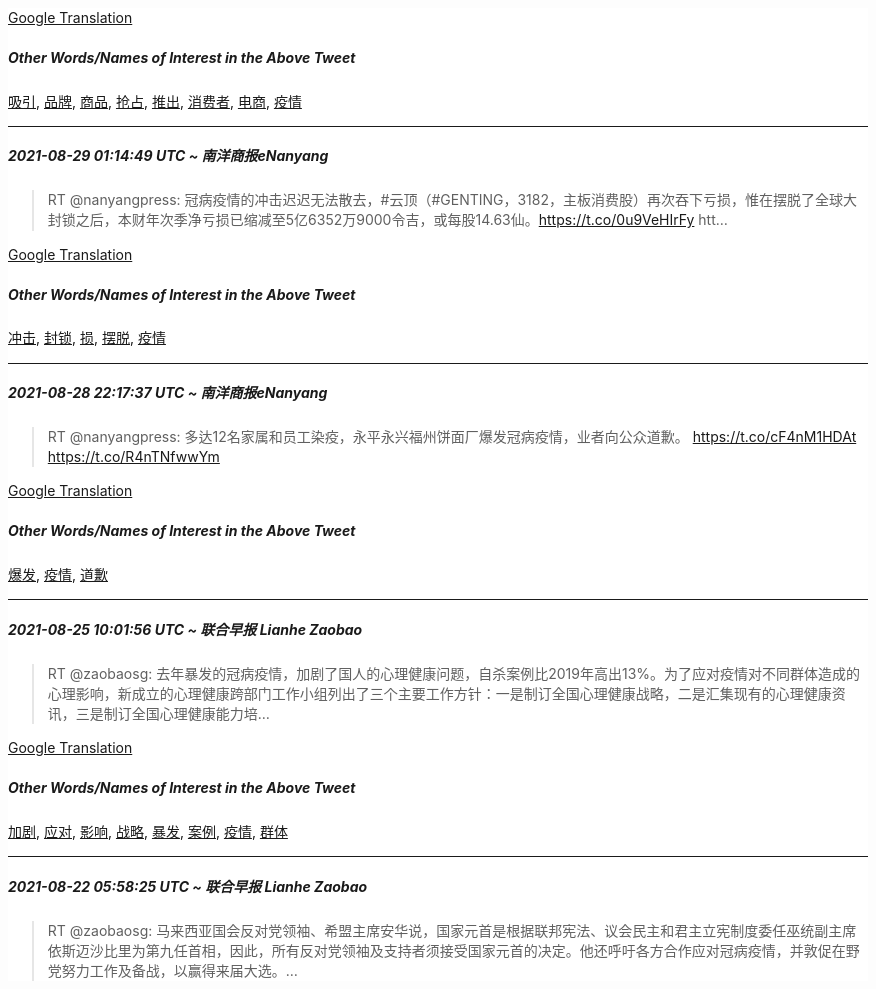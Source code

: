 [Google Translation](https://translate.google.com/?hi=en&tab=TT&sl=zh-CN&tl=en&op=translate&text=RT+%40zaobaosg%3A+%E5%86%A0%E7%97%85%E7%96%AB%E6%83%85%E4%B8%8B%EF%BC%8C%E6%B6%88%E8%B4%B9%E8%80%85%E6%9B%B4%E7%B2%BE%E6%89%93%E7%BB%86%E7%AE%97%EF%BC%8C%E6%9C%AC%E5%9C%B0%E5%A4%9A%E4%B8%AA%E8%B6%85%E5%B8%82%E5%92%8C%E7%94%B5%E5%95%86%E7%BA%B7%E7%BA%B7%E8%B6%81%E5%8A%BF%E6%8E%A8%E5%87%BA%E6%9B%B4%E5%A4%9A%E8%87%AA%E5%AE%B6%E5%93%81%E7%89%8C%EF%BC%88House+Brand%EF%BC%89%E5%92%8C%E5%95%86%E5%93%81%E6%8A%A2%E5%8D%A0%E5%B8%82%E5%9C%BA%EF%BC%8C%E4%BB%A5%E4%BB%B7%E5%BB%89%E7%89%A9%E7%BE%8E%E7%9A%84%E4%BA%A7%E5%93%81%E5%90%B8%E5%BC%95%E6%B6%88%E8%B4%B9%E8%80%85%E3%80%82https%3A%2F%2Ft.co%2Flnx4nkl48f)
##### Other Words/Names of Interest in the Above Tweet
[吸引](吸引.md), [品牌](品牌.md), [商品](商品.md), [抢占](抢占.md), [推出](推出.md), [消费者](消费者.md), [电商](电商.md), [疫情](疫情.md)
___
##### 2021-08-29 01:14:49 UTC ~ 南洋商报eNanyang
> RT @nanyangpress: 冠病疫情的冲击迟迟无法散去，#云顶（#GENTING，3182，主板消费股）再次吞下亏损，惟在摆脱了全球大封锁之后，本财年次季净亏损已缩减至5亿6352万9000令吉，或每股14.63仙。https://t.co/0u9VeHIrFy htt…

[Google Translation](https://translate.google.com/?hi=en&tab=TT&sl=zh-CN&tl=en&op=translate&text=RT+%40nanyangpress%3A+%E5%86%A0%E7%97%85%E7%96%AB%E6%83%85%E7%9A%84%E5%86%B2%E5%87%BB%E8%BF%9F%E8%BF%9F%E6%97%A0%E6%B3%95%E6%95%A3%E5%8E%BB%EF%BC%8C%23%E4%BA%91%E9%A1%B6%EF%BC%88%23GENTING%EF%BC%8C3182%EF%BC%8C%E4%B8%BB%E6%9D%BF%E6%B6%88%E8%B4%B9%E8%82%A1%EF%BC%89%E5%86%8D%E6%AC%A1%E5%90%9E%E4%B8%8B%E4%BA%8F%E6%8D%9F%EF%BC%8C%E6%83%9F%E5%9C%A8%E6%91%86%E8%84%B1%E4%BA%86%E5%85%A8%E7%90%83%E5%A4%A7%E5%B0%81%E9%94%81%E4%B9%8B%E5%90%8E%EF%BC%8C%E6%9C%AC%E8%B4%A2%E5%B9%B4%E6%AC%A1%E5%AD%A3%E5%87%80%E4%BA%8F%E6%8D%9F%E5%B7%B2%E7%BC%A9%E5%87%8F%E8%87%B35%E4%BA%BF6352%E4%B8%879000%E4%BB%A4%E5%90%89%EF%BC%8C%E6%88%96%E6%AF%8F%E8%82%A114.63%E4%BB%99%E3%80%82https%3A%2F%2Ft.co%2F0u9VeHIrFy+htt%E2%80%A6)
##### Other Words/Names of Interest in the Above Tweet
[冲击](冲击.md), [封锁](封锁.md), [损](损.md), [摆脱](摆脱.md), [疫情](疫情.md)
___
##### 2021-08-28 22:17:37 UTC ~ 南洋商报eNanyang
> RT @nanyangpress: 多达12名家属和员工染疫，永平永兴福州饼面厂爆发冠病疫情，业者向公众道歉。 https://t.co/cF4nM1HDAt https://t.co/R4nTNfwwYm

[Google Translation](https://translate.google.com/?hi=en&tab=TT&sl=zh-CN&tl=en&op=translate&text=RT+%40nanyangpress%3A+%E5%A4%9A%E8%BE%BE12%E5%90%8D%E5%AE%B6%E5%B1%9E%E5%92%8C%E5%91%98%E5%B7%A5%E6%9F%93%E7%96%AB%EF%BC%8C%E6%B0%B8%E5%B9%B3%E6%B0%B8%E5%85%B4%E7%A6%8F%E5%B7%9E%E9%A5%BC%E9%9D%A2%E5%8E%82%E7%88%86%E5%8F%91%E5%86%A0%E7%97%85%E7%96%AB%E6%83%85%EF%BC%8C%E4%B8%9A%E8%80%85%E5%90%91%E5%85%AC%E4%BC%97%E9%81%93%E6%AD%89%E3%80%82+https%3A%2F%2Ft.co%2FcF4nM1HDAt+https%3A%2F%2Ft.co%2FR4nTNfwwYm)
##### Other Words/Names of Interest in the Above Tweet
[爆发](爆发.md), [疫情](疫情.md), [道歉](道歉.md)
___
##### 2021-08-25 10:01:56 UTC ~ 联合早报 Lianhe Zaobao
> RT @zaobaosg: 去年暴发的冠病疫情，加剧了国人的心理健康问题，自杀案例比2019年高出13%。为了应对疫情对不同群体造成的心理影响，新成立的心理健康跨部门工作小组列出了三个主要工作方针：一是制订全国心理健康战略，二是汇集现有的心理健康资讯，三是制订全国心理健康能力培…

[Google Translation](https://translate.google.com/?hi=en&tab=TT&sl=zh-CN&tl=en&op=translate&text=RT+%40zaobaosg%3A+%E5%8E%BB%E5%B9%B4%E6%9A%B4%E5%8F%91%E7%9A%84%E5%86%A0%E7%97%85%E7%96%AB%E6%83%85%EF%BC%8C%E5%8A%A0%E5%89%A7%E4%BA%86%E5%9B%BD%E4%BA%BA%E7%9A%84%E5%BF%83%E7%90%86%E5%81%A5%E5%BA%B7%E9%97%AE%E9%A2%98%EF%BC%8C%E8%87%AA%E6%9D%80%E6%A1%88%E4%BE%8B%E6%AF%942019%E5%B9%B4%E9%AB%98%E5%87%BA13%25%E3%80%82%E4%B8%BA%E4%BA%86%E5%BA%94%E5%AF%B9%E7%96%AB%E6%83%85%E5%AF%B9%E4%B8%8D%E5%90%8C%E7%BE%A4%E4%BD%93%E9%80%A0%E6%88%90%E7%9A%84%E5%BF%83%E7%90%86%E5%BD%B1%E5%93%8D%EF%BC%8C%E6%96%B0%E6%88%90%E7%AB%8B%E7%9A%84%E5%BF%83%E7%90%86%E5%81%A5%E5%BA%B7%E8%B7%A8%E9%83%A8%E9%97%A8%E5%B7%A5%E4%BD%9C%E5%B0%8F%E7%BB%84%E5%88%97%E5%87%BA%E4%BA%86%E4%B8%89%E4%B8%AA%E4%B8%BB%E8%A6%81%E5%B7%A5%E4%BD%9C%E6%96%B9%E9%92%88%EF%BC%9A%E4%B8%80%E6%98%AF%E5%88%B6%E8%AE%A2%E5%85%A8%E5%9B%BD%E5%BF%83%E7%90%86%E5%81%A5%E5%BA%B7%E6%88%98%E7%95%A5%EF%BC%8C%E4%BA%8C%E6%98%AF%E6%B1%87%E9%9B%86%E7%8E%B0%E6%9C%89%E7%9A%84%E5%BF%83%E7%90%86%E5%81%A5%E5%BA%B7%E8%B5%84%E8%AE%AF%EF%BC%8C%E4%B8%89%E6%98%AF%E5%88%B6%E8%AE%A2%E5%85%A8%E5%9B%BD%E5%BF%83%E7%90%86%E5%81%A5%E5%BA%B7%E8%83%BD%E5%8A%9B%E5%9F%B9%E2%80%A6)
##### Other Words/Names of Interest in the Above Tweet
[加剧](加剧.md), [应对](应对.md), [影响](影响.md), [战略](战略.md), [暴发](暴发.md), [案例](案例.md), [疫情](疫情.md), [群体](群体.md)
___
##### 2021-08-22 05:58:25 UTC ~ 联合早报 Lianhe Zaobao
> RT @zaobaosg: 马来西亚国会反对党领袖、希盟主席安华说，国家元首是根据联邦宪法、议会民主和君主立宪制度委任巫统副主席依斯迈沙比里为第九任首相，因此，所有反对党领袖及支持者须接受国家元首的决定。他还呼吁各方合作应对冠病疫情，并敦促在野党努力工作及备战，以赢得来届大选。…